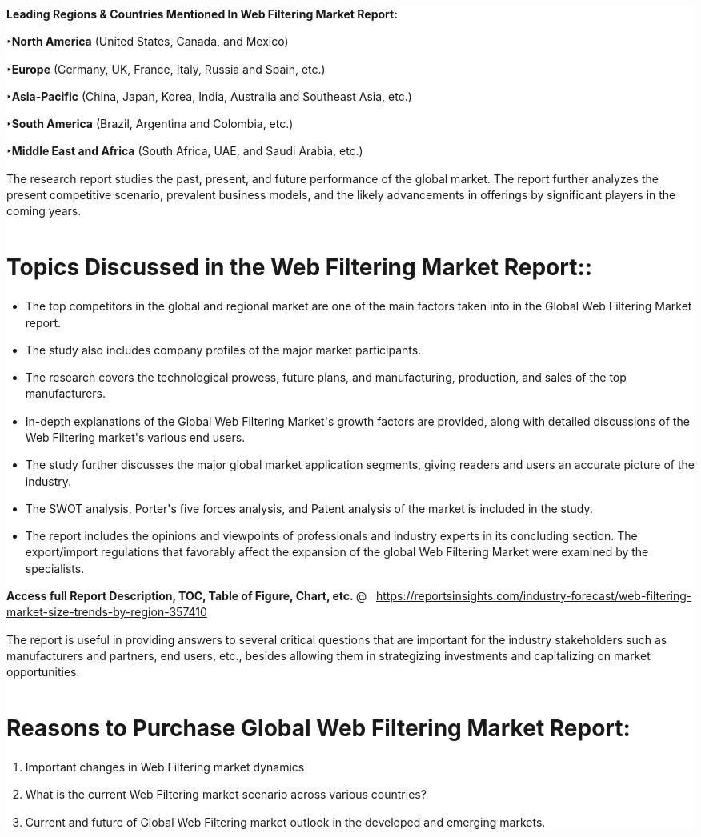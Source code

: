 <strong>Leading Regions &amp; Countries Mentioned In Web Filtering Market Report:</strong>

<strong>‣North America</strong> (United States, Canada, and Mexico)

<strong>‣Europe</strong> (Germany, UK, France, Italy, Russia and Spain, etc.)

<strong>‣Asia-Pacific</strong> (China, Japan, Korea, India, Australia and Southeast Asia, etc.)

<strong>‣South America</strong> (Brazil, Argentina and Colombia, etc.)

<strong>‣Middle East and Africa</strong> (South Africa, UAE, and Saudi Arabia, etc.)

The research report studies the past, present, and future performance of the global market. The report further analyzes the present competitive scenario, prevalent business models, and the likely advancements in offerings by significant players in the coming years.

# <strong>Topics Discussed in the Web Filtering Market Report::</strong>

- The top competitors in the global and regional market are one of the main factors taken into in the Global Web Filtering Market report.

- The study also includes company profiles of the major market participants.

- The research covers the technological prowess, future plans, and manufacturing, production, and sales of the top manufacturers.

- In-depth explanations of the Global Web Filtering Market's growth factors are provided, along with detailed discussions of the Web Filtering market's various end users.

- The study further discusses the major global market application segments, giving readers and users an accurate picture of the industry.

- The SWOT analysis, Porter's five forces analysis, and Patent analysis of the market is included in the study.

- The report includes the opinions and viewpoints of professionals and industry experts in its concluding section. The export/import regulations that favorably affect the expansion of the global Web Filtering Market were examined by the specialists.

<strong>Access full Report Description, TOC, Table of Figure, Chart, etc. </strong>@   <a href=https://reportsinsights.com/industry-forecast/web-filtering-market-size-trends-by-region-357410 style=color:#0000ff;>https://reportsinsights.com/industry-forecast/web-filtering-market-size-trends-by-region-357410</a>

The report is useful in providing answers to several critical questions that are important for the industry stakeholders such as manufacturers and partners, end users, etc., besides allowing them in strategizing investments and capitalizing on market opportunities.

# <strong>Reasons to Purchase Global Web Filtering Market Report:</strong>

1. Important changes in Web Filtering market dynamics

2. What is the current Web Filtering market scenario across various countries?

3. Current and future of Global Web Filtering market outlook in the developed and emerging markets.
